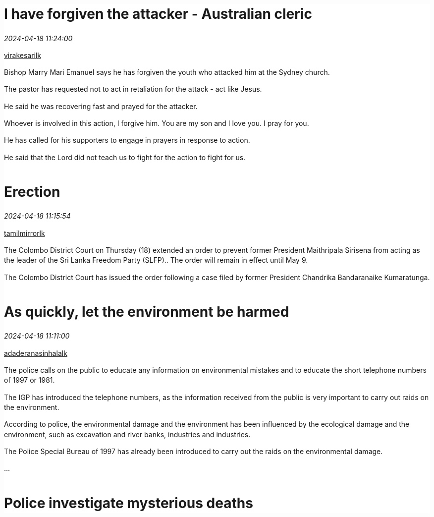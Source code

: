 

# I have forgiven the attacker - Australian cleric

*2024-04-18 11:24:00*

[virakesarilk](https://www.virakesari.lk/article/181357)

Bishop Marry Mari Emanuel says he has forgiven the youth who attacked him at the Sydney church.

The pastor has requested not to act in retaliation for the attack - act like Jesus.

He said he was recovering fast and prayed for the attacker.

Whoever is involved in this action, I forgive him. You are my son and I love you. I pray for you.

He has called for his supporters to engage in prayers in response to action.

He said that the Lord did not teach us to fight for the action to fight for us.



# Erection

*2024-04-18 11:15:54*

[tamilmirrorlk](https://www.tamilmirror.lk/செய்திகள்/மைத்திரிக்கான-தடையுத்தரவு-நீடிப்பு/175-336071)

The Colombo District Court on Thursday (18) extended an order to prevent former President Maithripala Sirisena from acting as the leader of the Sri Lanka Freedom Party (SLFP).. The order will remain in effect until May 9.

The Colombo District Court has issued the order following a case filed by former President Chandrika Bandaranaike Kumaratunga.



# As quickly, let the environment be harmed

*2024-04-18 11:11:00*

[adaderanasinhalalk](http://sinhala.adaderana.lk/news/195751)

The police calls on the public to educate any information on environmental mistakes and to educate the short telephone numbers of 1997 or 1981.

The IGP has introduced the telephone numbers, as the information received from the public is very important to carry out raids on the environment.

According to police, the environmental damage and the environment has been influenced by the ecological damage and the environment, such as excavation and river banks, industries and industries.

The Police Special Bureau of 1997 has already been introduced to carry out the raids on the environmental damage.

...



# Police investigate mysterious deaths
